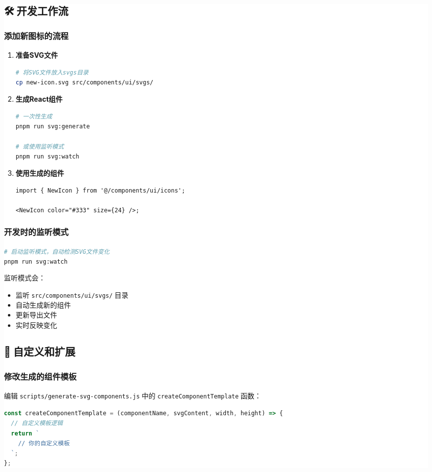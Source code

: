 ## 🛠️ 开发工作流

### 添加新图标的流程

1. **准备SVG文件**

   ```bash
   # 将SVG文件放入svgs目录
   cp new-icon.svg src/components/ui/svgs/
   ```

2. **生成React组件**

   ```bash
   # 一次性生成
   pnpm run svg:generate

   # 或使用监听模式
   pnpm run svg:watch
   ```

3. **使用生成的组件**

   ```tsx
   import { NewIcon } from '@/components/ui/icons';

   <NewIcon color="#333" size={24} />;
   ```

### 开发时的监听模式

```bash
# 启动监听模式，自动检测SVG文件变化
pnpm run svg:watch
```

监听模式会：

- 监听 `src/components/ui/svgs/` 目录
- 自动生成新的组件
- 更新导出文件
- 实时反映变化

## 🎨 自定义和扩展

### 修改生成的组件模板

编辑 `scripts/generate-svg-components.js` 中的 `createComponentTemplate` 函数：

```javascript
const createComponentTemplate = (componentName, svgContent, width, height) => {
  // 自定义模板逻辑
  return `
    // 你的自定义模板
  `;
};
```
